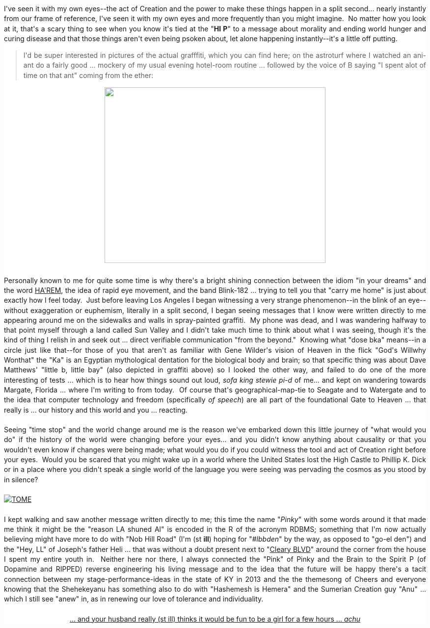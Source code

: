 <div align="justify">I've seen it with my own eyes--the act of Creation and the power to make these things happen in a split second... nearly instantly from our frame of reference, I've seen it with my own eyes and more frequently than you might imagine.&nbsp; No matter how you look at it, that's a scary thing to see when you know it's tied at the &quot;<b>HI P</b>&quot; to a message about morality and ending world hunger and curing disease and that those things aren't even being psoken about, let alone happening instantly--it's a little off putting.&nbsp; <br />
<blockquote>I'd be super interested in pictures of the actual grafffiti, which you can find here; on the astroturf where I watched an ani-ant do a fairly good ... mockery of my usual evening hotel-room routine ... followed by the voice of B saying &quot;I spent alot of time on that ant&quot; coming from the ether:<br />
</blockquote>
<meta charset="utf-8" />
<div align="center"><img src="https://i.imgur.com/ca1vM2m.png" width="450" height="358" alt="" /></div>
<br />
Personally known to me for quite some time is why there's a bright shining connection between the idiom &quot;in your dreams&quot; and the word <a href="http://fromthemachine.org/HAMMER.html">HA'REM</a>, the idea of rapid eye movement, and the band Blink-182 ... trying to tell you that &quot;carry me home&quot; is just about exactly how I feel today.&nbsp; Just before leaving Los Angeles I began witnessing a very strange phenomenon--in the blink of an eye--without exaggeration or euphemism, literally in a split second, I began seeing messages that I know were written directly to me appearing around me on the sidewalks and walls in spray-painted graffiti.&nbsp; My phone was dead, and I was wandering halfway to that point myself through a land called Sun Valley and I didn't take much time to think about what I was seeing, though it's the kind of thing I relish in and seek out ... direct verifiable communication &quot;from the beyond.&quot;&nbsp; Knowing what &quot;dose bka&quot; means--in a circle just like that--for those of you that aren't as familiar with Gene Wilder's vision of Heaven in the flick &quot;God's Willwhy Wonthat&quot; the &quot;Ka&quot; is an Egyptian mythological dentation for the biological body and brain; so that specific thing was about Dave Matthews' &quot;little b, little bay&quot; (also depicted in graffiti above) so I looked the other way, and failed to do one of the more interesting of tests ... which is to hear how things sound out loud, <i>sofa king stewie pi-d</i> of me... and kept on wandering towards Margate, Florida ... where I'm writing to from today.&nbsp; Of course that's geographical-map-tie to Seagate and to Watergate and to the idea that computer technology and freedom (specifically <i>of speech</i>) are all part of the foundational Gate to Heaven ... that really is ... our history and this world and you ... reacting. <br />
<br />
Seeing &quot;time stop&quot; and the world change around me is the reason we've embarked down this little journey of &quot;what would you do&quot; if the history of the world were changing before your eyes... and you didn't know anything about causality or that you wouldn't even know if changes were being made; what would you do if you could witness the tool and act of Creation right before your eyes.&nbsp; Would you be scared that you might wake up in a world where the United States lost the High Castle to Phillip K. Dick or in a place where you didn't speak a single world of the language you were seeing was pervading the cosmos as you stood by in silence?<br />

</div>
<br />
<a href="http://fromthemachine.org/NASHOWER.html"><img src="https://i.imgur.com/n3fWBTV.png" alt="TOME" width="500" height="241" border="0" /></a><br />
<br />
<div align="justify">I kept walking and saw another message written directly to me; this time the name &quot;<i>Pinky</i>&quot; with some words around it that made me think it might be the &quot;reason LA shuned Al&quot; is encoded in the R of the acronym RDBMS; something that I'm now actually believing might have more to do with &quot;Nob Hill Road&quot; (I'm (st <b>ill</b>) hoping for &quot;#<i>lbbden</i>&quot; by the way, as opposed to &quot;go-el den&quot;) and the &quot;Hey, LL&quot; of Joseph's father Heli ... that was without a doubt present next to &quot;<a href="http://fromthemachine.org/CLEARYBLVD.html">Cleary BLVD</a>&quot; around the corner from the house I spent my entire youth in.&nbsp; Neither here nor there, I always connected the &quot;Pink&quot; of Pinky and the Brain to the Spirit P (of Dopamine and RIPPED) reverse engineering his living message and to the idea that the future will be happy there's a tacit connection between my stage-performance-ideas in the state of KY in 2013 and the the themesong of Cheers and everyone knowing that the Shehekeyanu has something also to do with &quot;Hashemesh is Hemera&quot; and the Sumerian Creation guy &quot;Anu&quot; ... which I still see &quot;anew&quot; in, as in renewing our love of tolerance and individuality. &nbsp;&nbsp; <br />
<br />
<div align="center"><a href="https://www.youtube.com/watch?v=o7U3lo80YrQ">... and your husband really (st ill) thinks it would be fun to be a girl for a few hours ... <i>achu</i></a></div>